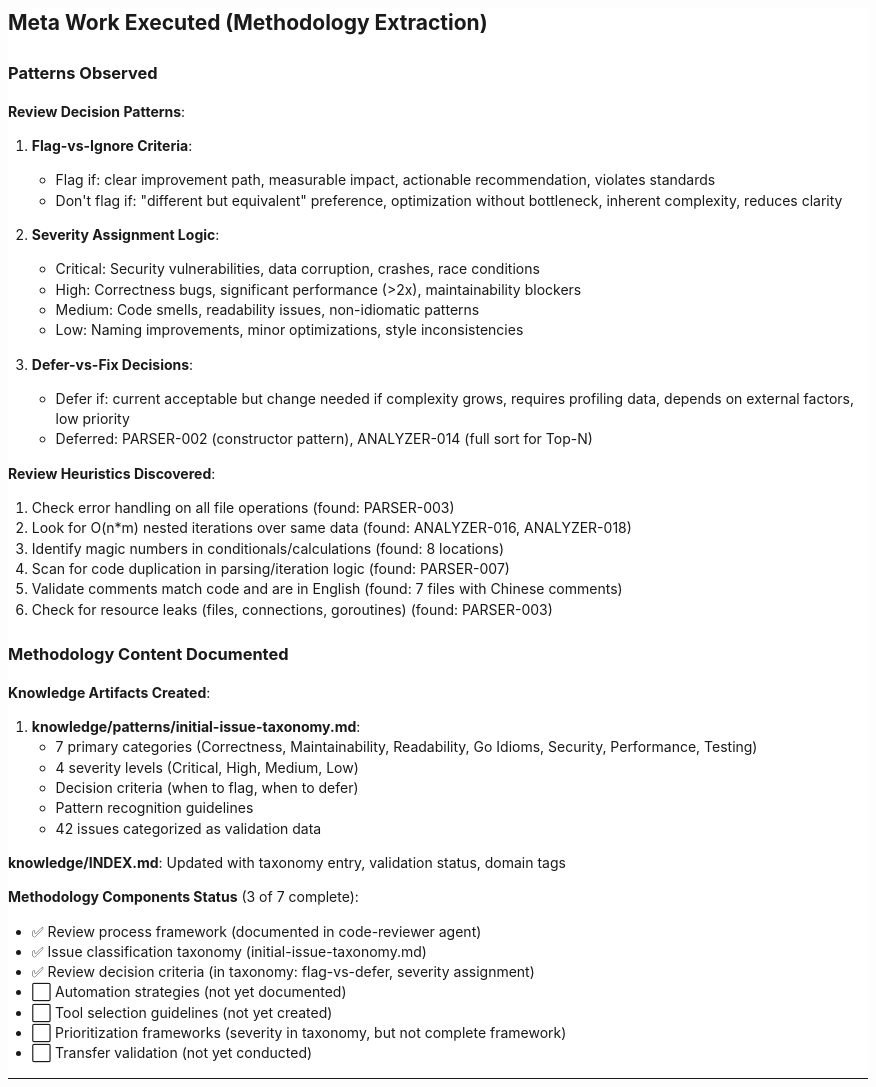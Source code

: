 ## Meta Work Executed (Methodology Extraction)

### Patterns Observed

**Review Decision Patterns**:
1. **Flag-vs-Ignore Criteria**:
   - Flag if: clear improvement path, measurable impact, actionable recommendation, violates standards
   - Don't flag if: "different but equivalent" preference, optimization without bottleneck, inherent complexity, reduces clarity

2. **Severity Assignment Logic**:
   - Critical: Security vulnerabilities, data corruption, crashes, race conditions
   - High: Correctness bugs, significant performance (>2x), maintainability blockers
   - Medium: Code smells, readability issues, non-idiomatic patterns
   - Low: Naming improvements, minor optimizations, style inconsistencies

3. **Defer-vs-Fix Decisions**:
   - Defer if: current acceptable but change needed if complexity grows, requires profiling data, depends on external factors, low priority
   - Deferred: PARSER-002 (constructor pattern), ANALYZER-014 (full sort for Top-N)

**Review Heuristics Discovered**:
1. Check error handling on all file operations (found: PARSER-003)
2. Look for O(n*m) nested iterations over same data (found: ANALYZER-016, ANALYZER-018)
3. Identify magic numbers in conditionals/calculations (found: 8 locations)
4. Scan for code duplication in parsing/iteration logic (found: PARSER-007)
5. Validate comments match code and are in English (found: 7 files with Chinese comments)
6. Check for resource leaks (files, connections, goroutines) (found: PARSER-003)

### Methodology Content Documented

**Knowledge Artifacts Created**:

1. **knowledge/patterns/initial-issue-taxonomy.md**:
   - 7 primary categories (Correctness, Maintainability, Readability, Go Idioms, Security, Performance, Testing)
   - 4 severity levels (Critical, High, Medium, Low)
   - Decision criteria (when to flag, when to defer)
   - Pattern recognition guidelines
   - 42 issues categorized as validation data

**knowledge/INDEX.md**: Updated with taxonomy entry, validation status, domain tags

**Methodology Components Status** (3 of 7 complete):
- ✅ Review process framework (documented in code-reviewer agent)
- ✅ Issue classification taxonomy (initial-issue-taxonomy.md)
- ✅ Review decision criteria (in taxonomy: flag-vs-defer, severity assignment)
- ⬜ Automation strategies (not yet documented)
- ⬜ Tool selection guidelines (not yet created)
- ⬜ Prioritization frameworks (severity in taxonomy, but not complete framework)
- ⬜ Transfer validation (not yet conducted)

---
